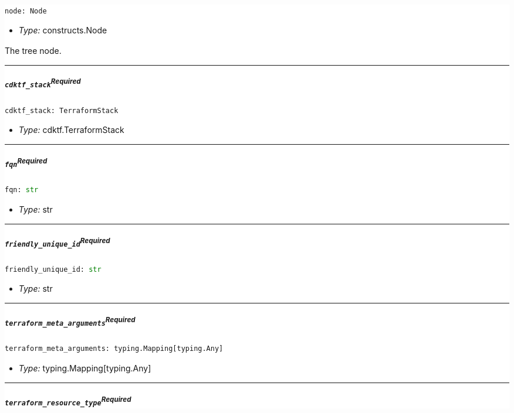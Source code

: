 ```python
node: Node
```

- *Type:* constructs.Node

The tree node.

---

##### `cdktf_stack`<sup>Required</sup> <a name="cdktf_stack" id="@cdktf/provider-okta.appSignonPolicyRule.AppSignonPolicyRule.property.cdktfStack"></a>

```python
cdktf_stack: TerraformStack
```

- *Type:* cdktf.TerraformStack

---

##### `fqn`<sup>Required</sup> <a name="fqn" id="@cdktf/provider-okta.appSignonPolicyRule.AppSignonPolicyRule.property.fqn"></a>

```python
fqn: str
```

- *Type:* str

---

##### `friendly_unique_id`<sup>Required</sup> <a name="friendly_unique_id" id="@cdktf/provider-okta.appSignonPolicyRule.AppSignonPolicyRule.property.friendlyUniqueId"></a>

```python
friendly_unique_id: str
```

- *Type:* str

---

##### `terraform_meta_arguments`<sup>Required</sup> <a name="terraform_meta_arguments" id="@cdktf/provider-okta.appSignonPolicyRule.AppSignonPolicyRule.property.terraformMetaArguments"></a>

```python
terraform_meta_arguments: typing.Mapping[typing.Any]
```

- *Type:* typing.Mapping[typing.Any]

---

##### `terraform_resource_type`<sup>Required</sup> <a name="terraform_resource_type" id="@cdktf/provider-okta.appSignonPolicyRule.AppSignonPolicyRule.property.terraformResourceType"></a>
